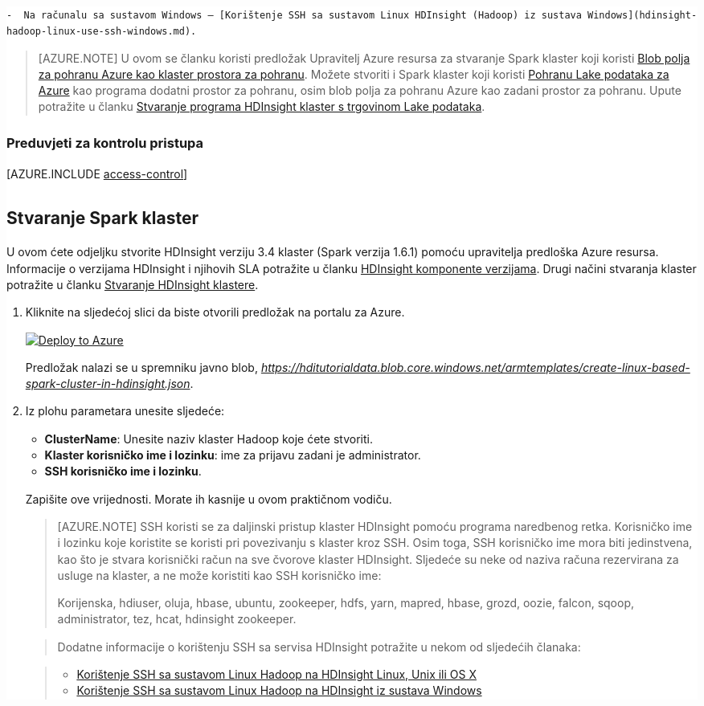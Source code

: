     -  Na računalu sa sustavom Windows – [Korištenje SSH sa sustavom Linux HDInsight (Hadoop) iz sustava Windows](hdinsight-hadoop-linux-use-ssh-windows.md).

>[AZURE.NOTE] U ovom se članku koristi predložak Upravitelj Azure resursa za stvaranje Spark klaster koji koristi [Blob polja za pohranu Azure kao klaster prostora za pohranu](hdinsight-hadoop-use-blob-storage.md). Možete stvoriti i Spark klaster koji koristi [Pohranu Lake podataka za Azure](../data-lake-store/data-lake-store-overview.md) kao programa dodatni prostor za pohranu, osim blob polja za pohranu Azure kao zadani prostor za pohranu. Upute potražite u članku [Stvaranje programa HDInsight klaster s trgovinom Lake podataka](../data-lake-store/data-lake-store-hdinsight-hadoop-use-portal.md).

### <a name="access-control-requirements"></a>Preduvjeti za kontrolu pristupa

[AZURE.INCLUDE [access-control](../../includes/hdinsight-access-control-requirements.md)]

## <a name="create-spark-cluster"></a>Stvaranje Spark klaster

U ovom ćete odjeljku stvorite HDInsight verziju 3.4 klaster (Spark verzija 1.6.1) pomoću upravitelja predloška Azure resursa. Informacije o verzijama HDInsight i njihovih SLA potražite u članku [HDInsight komponente verzijama](hdinsight-component-versioning.md). Drugi načini stvaranja klaster potražite u članku [Stvaranje HDInsight klastere](hdinsight-hadoop-provision-linux-clusters.md).

1. Kliknite na sljedećoj slici da biste otvorili predložak na portalu za Azure.         

    <a href="https://portal.azure.com/#create/Microsoft.Template/uri/https%3A%2F%2Fhditutorialdata.blob.core.windows.net%2Farmtemplates%2Fcreate-linux-based-spark-cluster-in-hdinsight.json" target="_blank"><img src="https://acom.azurecomcdn.net/80C57D/cdn/mediahandler/docarticles/dpsmedia-prod/azure.microsoft.com/en-us/documentation/articles/hdinsight-hbase-tutorial-get-started-linux/20160201111850/deploy-to-azure.png" alt="Deploy to Azure"></a>
    
    Predložak nalazi se u spremniku javno blob, *https://hditutorialdata.blob.core.windows.net/armtemplates/create-linux-based-spark-cluster-in-hdinsight.json*. 
   
2. Iz plohu parametara unesite sljedeće:

    - **ClusterName**: Unesite naziv klaster Hadoop koje ćete stvoriti.
    - **Klaster korisničko ime i lozinku**: ime za prijavu zadani je administrator.
    - **SSH korisničko ime i lozinku**.
    
    Zapišite ove vrijednosti.  Morate ih kasnije u ovom praktičnom vodiču.

    > [AZURE.NOTE] SSH koristi se za daljinski pristup klaster HDInsight pomoću programa naredbenog retka. Korisničko ime i lozinku koje koristite se koristi pri povezivanju s klaster kroz SSH. Osim toga, SSH korisničko ime mora biti jedinstvena, kao što je stvara korisnički račun na sve čvorove klaster HDInsight. Sljedeće su neke od naziva računa rezervirana za usluge na klaster, a ne može koristiti kao SSH korisničko ime:
    >
    > Korijenska, hdiuser, oluja, hbase, ubuntu, zookeeper, hdfs, yarn, mapred, hbase, grozd, oozie, falcon, sqoop, administrator, tez, hcat, hdinsight zookeeper.

    > Dodatne informacije o korištenju SSH sa servisa HDInsight potražite u nekom od sljedećih članaka:

    > * [Korištenje SSH sa sustavom Linux Hadoop na HDInsight Linux, Unix ili OS X](hdinsight-hadoop-linux-use-ssh-unix.md)
    > * [Korištenje SSH sa sustavom Linux Hadoop na HDInsight iz sustava Windows](hdinsight-hadoop-linux-use-ssh-windows.md)


[hdinsight-versions]: hdinsight-component-versioning.md
[hdinsight-upload-data]: hdinsight-upload-data.md
[hdinsight-storage]: hdinsight-hadoop-use-blob-storage.md
[azure-purchase-options]: http://azure.microsoft.com/pricing/purchase-options/
[azure-member-offers]: http://azure.microsoft.com/pricing/member-offers/
[azure-free-trial]: http://azure.microsoft.com/pricing/free-trial/
[azure-management-portal]: https://manage.windowsazure.com/
[azure-create-storageaccount]: storage-create-storage-account.md